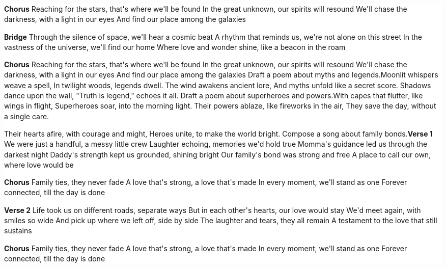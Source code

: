 **Chorus**
Reaching for the stars, that's where we'll be found
In the great unknown, our spirits will resound
We'll chase the darkness, with a light in our eyes
And find our place among the galaxies

**Bridge**
Through the silence of space, we'll hear a cosmic beat
A rhythm that reminds us, we're not alone on this street
In the vastness of the universe, we'll find our home
Where love and wonder shine, like a beacon in the roam

**Chorus**
Reaching for the stars, that's where we'll be found
In the great unknown, our spirits will resound
We'll chase the darkness, with a light in our eyes
And find our place among the galaxies<end>
Draft a poem about myths and legends.<start>Moonlit whispers weave a spell,
In twilight woods, legends dwell.
The wind awakens ancient lore,
And myths unfold like a secret score.
Shadows dance upon the wall,
"Truth is legend," echoes it all.<end>
Draft a poem about superheroes and powers.<start>With capes that flutter, like wings in flight,
Superheroes soar, into the morning light.
Their powers ablaze, like fireworks in the air,
They save the day, without a single care.

Their hearts afire, with courage and might,
Heroes unite, to make the world bright.<end>
Compose a song about family bonds.<start>**Verse 1**
We were just a handful, a messy little crew
Laughter echoing, memories we'd hold true
Momma's guidance led us through the darkest night
Daddy's strength kept us grounded, shining bright
Our family's bond was strong and free
A place to call our own, where love would be

**Chorus**
Family ties, they never fade
A love that's strong, a love that's made
In every moment, we'll stand as one
Forever connected, till the day is done

**Verse 2**
Life took us on different roads, separate ways
But in each other's hearts, our love would stay
We'd meet again, with smiles so wide
And pick up where we left off, side by side
The laughter and tears, they all remain
A testament to the love that still sustains

**Chorus**
Family ties, they never fade
A love that's strong, a love that's made
In every moment, we'll stand as one
Forever connected, till the day is done
